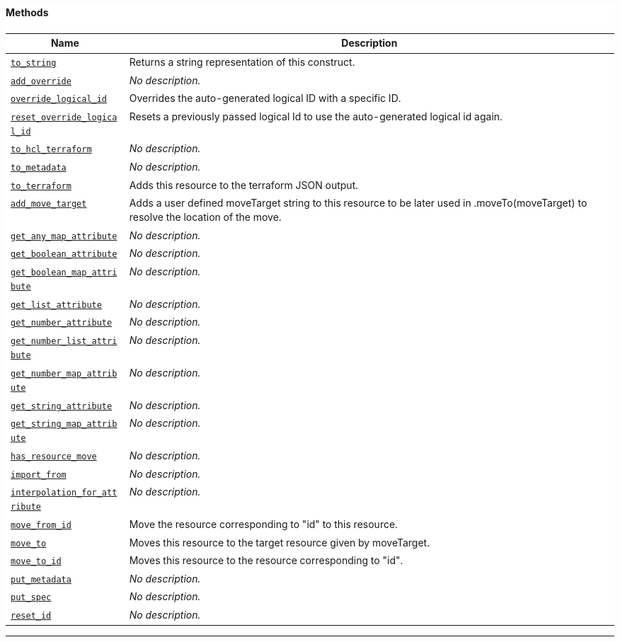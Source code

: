 
#### Methods <a name="Methods" id="Methods"></a>

| **Name** | **Description** |
| --- | --- |
| <code><a href="#@cdktf/provider-kubernetes.apiService.ApiService.toString">to_string</a></code> | Returns a string representation of this construct. |
| <code><a href="#@cdktf/provider-kubernetes.apiService.ApiService.addOverride">add_override</a></code> | *No description.* |
| <code><a href="#@cdktf/provider-kubernetes.apiService.ApiService.overrideLogicalId">override_logical_id</a></code> | Overrides the auto-generated logical ID with a specific ID. |
| <code><a href="#@cdktf/provider-kubernetes.apiService.ApiService.resetOverrideLogicalId">reset_override_logical_id</a></code> | Resets a previously passed logical Id to use the auto-generated logical id again. |
| <code><a href="#@cdktf/provider-kubernetes.apiService.ApiService.toHclTerraform">to_hcl_terraform</a></code> | *No description.* |
| <code><a href="#@cdktf/provider-kubernetes.apiService.ApiService.toMetadata">to_metadata</a></code> | *No description.* |
| <code><a href="#@cdktf/provider-kubernetes.apiService.ApiService.toTerraform">to_terraform</a></code> | Adds this resource to the terraform JSON output. |
| <code><a href="#@cdktf/provider-kubernetes.apiService.ApiService.addMoveTarget">add_move_target</a></code> | Adds a user defined moveTarget string to this resource to be later used in .moveTo(moveTarget) to resolve the location of the move. |
| <code><a href="#@cdktf/provider-kubernetes.apiService.ApiService.getAnyMapAttribute">get_any_map_attribute</a></code> | *No description.* |
| <code><a href="#@cdktf/provider-kubernetes.apiService.ApiService.getBooleanAttribute">get_boolean_attribute</a></code> | *No description.* |
| <code><a href="#@cdktf/provider-kubernetes.apiService.ApiService.getBooleanMapAttribute">get_boolean_map_attribute</a></code> | *No description.* |
| <code><a href="#@cdktf/provider-kubernetes.apiService.ApiService.getListAttribute">get_list_attribute</a></code> | *No description.* |
| <code><a href="#@cdktf/provider-kubernetes.apiService.ApiService.getNumberAttribute">get_number_attribute</a></code> | *No description.* |
| <code><a href="#@cdktf/provider-kubernetes.apiService.ApiService.getNumberListAttribute">get_number_list_attribute</a></code> | *No description.* |
| <code><a href="#@cdktf/provider-kubernetes.apiService.ApiService.getNumberMapAttribute">get_number_map_attribute</a></code> | *No description.* |
| <code><a href="#@cdktf/provider-kubernetes.apiService.ApiService.getStringAttribute">get_string_attribute</a></code> | *No description.* |
| <code><a href="#@cdktf/provider-kubernetes.apiService.ApiService.getStringMapAttribute">get_string_map_attribute</a></code> | *No description.* |
| <code><a href="#@cdktf/provider-kubernetes.apiService.ApiService.hasResourceMove">has_resource_move</a></code> | *No description.* |
| <code><a href="#@cdktf/provider-kubernetes.apiService.ApiService.importFrom">import_from</a></code> | *No description.* |
| <code><a href="#@cdktf/provider-kubernetes.apiService.ApiService.interpolationForAttribute">interpolation_for_attribute</a></code> | *No description.* |
| <code><a href="#@cdktf/provider-kubernetes.apiService.ApiService.moveFromId">move_from_id</a></code> | Move the resource corresponding to "id" to this resource. |
| <code><a href="#@cdktf/provider-kubernetes.apiService.ApiService.moveTo">move_to</a></code> | Moves this resource to the target resource given by moveTarget. |
| <code><a href="#@cdktf/provider-kubernetes.apiService.ApiService.moveToId">move_to_id</a></code> | Moves this resource to the resource corresponding to "id". |
| <code><a href="#@cdktf/provider-kubernetes.apiService.ApiService.putMetadata">put_metadata</a></code> | *No description.* |
| <code><a href="#@cdktf/provider-kubernetes.apiService.ApiService.putSpec">put_spec</a></code> | *No description.* |
| <code><a href="#@cdktf/provider-kubernetes.apiService.ApiService.resetId">reset_id</a></code> | *No description.* |

---
